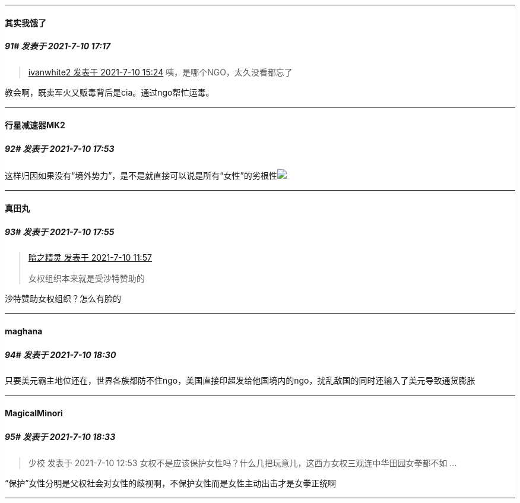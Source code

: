 


*****

####  其实我饿了  
##### 91#       发表于 2021-7-10 17:17


<blockquote><a href="httphttps://bbs.saraba1st.com/2b/forum.php?mod=redirect&amp;goto=findpost&amp;pid=51909705&amp;ptid=2014666" target="_blank">ivanwhite2 发表于 2021-7-10 15:24</a>
咦，是哪个NGO，太久没看都忘了</blockquote>
教会啊，既卖军火又贩毒背后是cia。通过ngo帮忙运毒。


*****

####  行星减速器MK2  
##### 92#       发表于 2021-7-10 17:53


这样归因如果没有“境外势力”，是不是就直接可以说是所有“女性”的劣根性<img src="https://static.saraba1st.com/image/smiley/face2017/029.png" referrerpolicy="no-referrer">


*****

####  真田丸  
##### 93#       发表于 2021-7-10 17:55


<blockquote><a href="httphttps://bbs.saraba1st.com/2b/forum.php?mod=redirect&amp;goto=findpost&amp;pid=51908093&amp;ptid=2014666" target="_blank">暗之精灵 发表于 2021-7-10 11:57</a>

女权组织本来就是受沙特赞助的</blockquote>
沙特赞助女权组织？怎么有脸的


*****

####  maghana  
##### 94#       发表于 2021-7-10 18:30


只要美元霸主地位还在，世界各族都防不住ngo，美国直接印超发给他国境内的ngo，扰乱敌国的同时还输入了美元导致通货膨胀


*****

####  MagicalMinori  
##### 95#       发表于 2021-7-10 18:33


<blockquote>少校 发表于 2021-7-10 12:53
女权不是应该保护女性吗？什么几把玩意儿，这西方女权三观连中华田园女拳都不如 ...</blockquote>
“保护”女性分明是父权社会对女性的歧视啊，不保护女性而是女性主动出击才是女拳正统啊


*****
